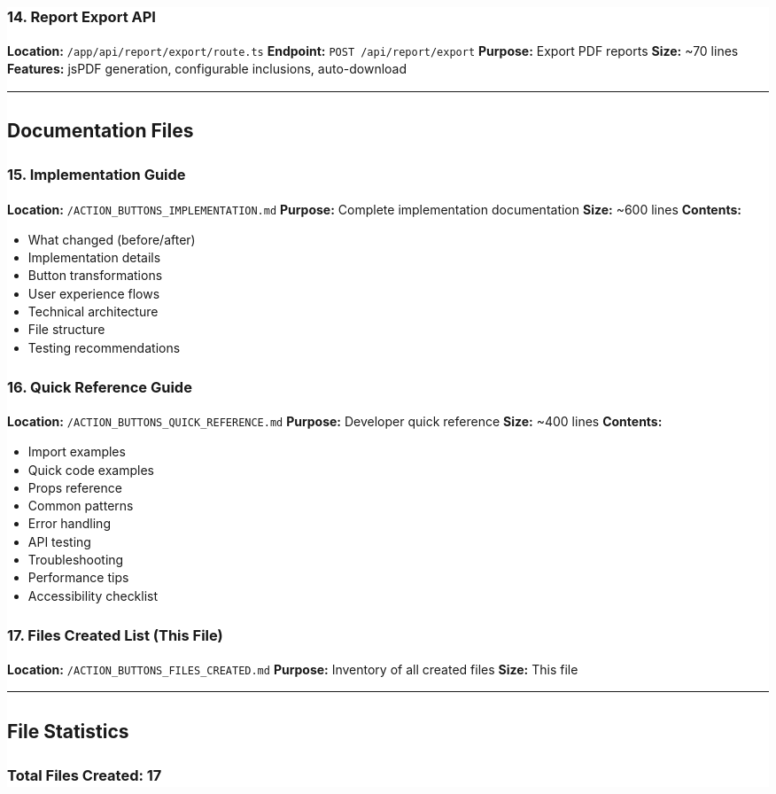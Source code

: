 ### 14. Report Export API
**Location:** `/app/api/report/export/route.ts`
**Endpoint:** `POST /api/report/export`
**Purpose:** Export PDF reports
**Size:** ~70 lines
**Features:** jsPDF generation, configurable inclusions, auto-download

---

## Documentation Files

### 15. Implementation Guide
**Location:** `/ACTION_BUTTONS_IMPLEMENTATION.md`
**Purpose:** Complete implementation documentation
**Size:** ~600 lines
**Contents:**
- What changed (before/after)
- Implementation details
- Button transformations
- User experience flows
- Technical architecture
- File structure
- Testing recommendations

### 16. Quick Reference Guide
**Location:** `/ACTION_BUTTONS_QUICK_REFERENCE.md`
**Purpose:** Developer quick reference
**Size:** ~400 lines
**Contents:**
- Import examples
- Quick code examples
- Props reference
- Common patterns
- Error handling
- API testing
- Troubleshooting
- Performance tips
- Accessibility checklist

### 17. Files Created List (This File)
**Location:** `/ACTION_BUTTONS_FILES_CREATED.md`
**Purpose:** Inventory of all created files
**Size:** This file

---

## File Statistics

### Total Files Created: 17
